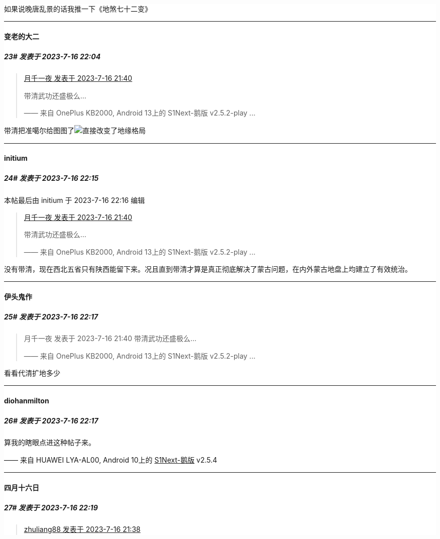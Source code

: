 如果说晚唐乱景的话我推一下《地煞七十二变》

*****

####  变老的大二  
##### 23#       发表于 2023-7-16 22:04

<blockquote><a href="httphttps://bbs.saraba1st.com/2b/forum.php?mod=redirect&amp;goto=findpost&amp;pid=61686063&amp;ptid=2144687" target="_blank">月千一夜 发表于 2023-7-16 21:40</a>

带清武功还盛极么…

—— 来自 OnePlus KB2000, Android 13上的 S1Next-鹅版 v2.5.2-play ...</blockquote>
带清把准噶尔给图图了<img src="https://static.saraba1st.com/image/smiley/face2017/067.png" referrerpolicy="no-referrer">直接改变了地缘格局

*****

####  initium  
##### 24#       发表于 2023-7-16 22:15

 本帖最后由 initium 于 2023-7-16 22:16 编辑 
<blockquote><a href="httphttps://bbs.saraba1st.com/2b/forum.php?mod=redirect&amp;goto=findpost&amp;pid=61686063&amp;ptid=2144687" target="_blank">月千一夜 发表于 2023-7-16 21:40</a>

带清武功还盛极么…

—— 来自 OnePlus KB2000, Android 13上的 S1Next-鹅版 v2.5.2-play ...</blockquote>
没有带清，现在西北五省只有陕西能留下来。况且直到带清才算是真正彻底解决了蒙古问题，在内外蒙古地盘上均建立了有效统治。

*****

####  伊头鬼作  
##### 25#       发表于 2023-7-16 22:17

<blockquote>月千一夜 发表于 2023-7-16 21:40
带清武功还盛极么…

—— 来自 OnePlus KB2000, Android 13上的 S1Next-鹅版 v2.5.2-play ...</blockquote>
看看代清扩地多少

*****

####  diohanmilton  
##### 26#       发表于 2023-7-16 22:17

算我的瞎眼点进这种帖子来。

—— 来自 HUAWEI LYA-AL00, Android 10上的 [S1Next-鹅版](https://github.com/ykrank/S1-Next/releases) v2.5.4

*****

####  四月十六日  
##### 27#       发表于 2023-7-16 22:19

<blockquote><a href="httphttps://bbs.saraba1st.com/2b/forum.php?mod=redirect&amp;goto=findpost&amp;pid=61686038&amp;ptid=2144687" target="_blank">zhuliang88 发表于 2023-7-16 21:38</a>
